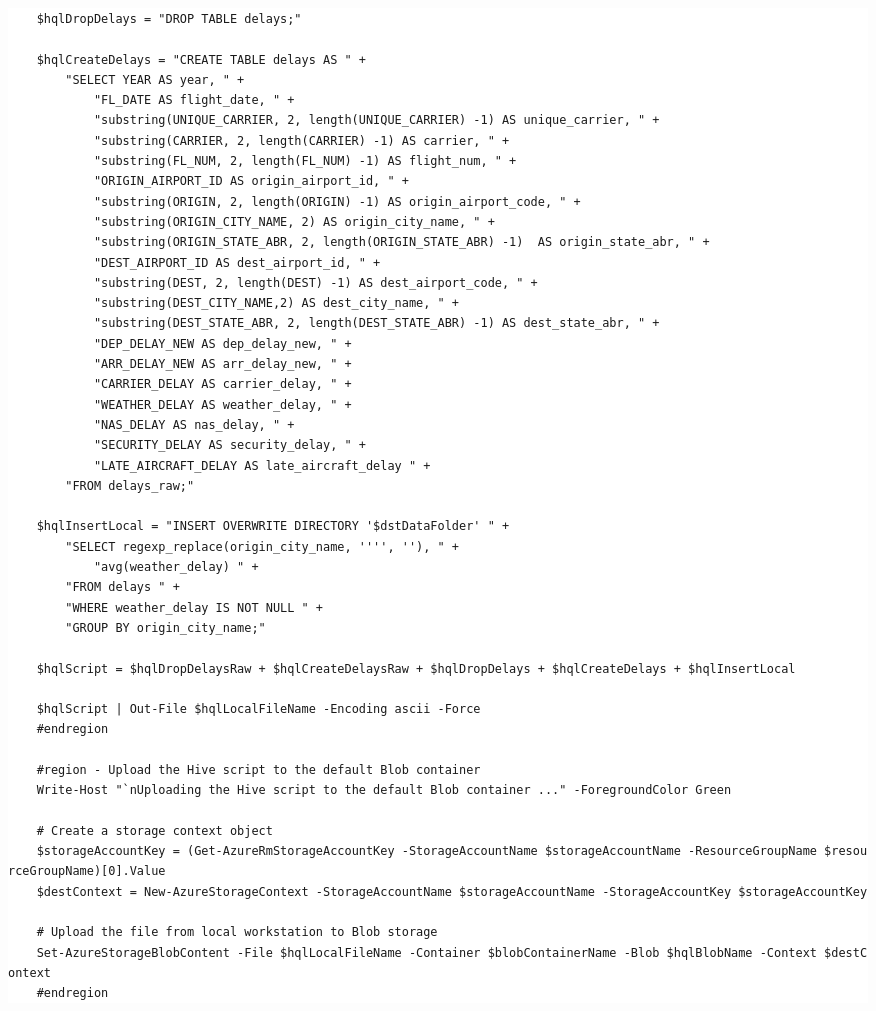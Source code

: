         $hqlDropDelays = "DROP TABLE delays;"
        
        $hqlCreateDelays = "CREATE TABLE delays AS " +
            "SELECT YEAR AS year, " +
                "FL_DATE AS flight_date, " +
                "substring(UNIQUE_CARRIER, 2, length(UNIQUE_CARRIER) -1) AS unique_carrier, " +
                "substring(CARRIER, 2, length(CARRIER) -1) AS carrier, " +
                "substring(FL_NUM, 2, length(FL_NUM) -1) AS flight_num, " +
                "ORIGIN_AIRPORT_ID AS origin_airport_id, " +
                "substring(ORIGIN, 2, length(ORIGIN) -1) AS origin_airport_code, " +
                "substring(ORIGIN_CITY_NAME, 2) AS origin_city_name, " +
                "substring(ORIGIN_STATE_ABR, 2, length(ORIGIN_STATE_ABR) -1)  AS origin_state_abr, " +
                "DEST_AIRPORT_ID AS dest_airport_id, " +
                "substring(DEST, 2, length(DEST) -1) AS dest_airport_code, " +
                "substring(DEST_CITY_NAME,2) AS dest_city_name, " +
                "substring(DEST_STATE_ABR, 2, length(DEST_STATE_ABR) -1) AS dest_state_abr, " +
                "DEP_DELAY_NEW AS dep_delay_new, " +
                "ARR_DELAY_NEW AS arr_delay_new, " +
                "CARRIER_DELAY AS carrier_delay, " +
                "WEATHER_DELAY AS weather_delay, " +
                "NAS_DELAY AS nas_delay, " +
                "SECURITY_DELAY AS security_delay, " +
                "LATE_AIRCRAFT_DELAY AS late_aircraft_delay " +
            "FROM delays_raw;"
        
        $hqlInsertLocal = "INSERT OVERWRITE DIRECTORY '$dstDataFolder' " +
            "SELECT regexp_replace(origin_city_name, '''', ''), " +
                "avg(weather_delay) " +
            "FROM delays " +
            "WHERE weather_delay IS NOT NULL " +
            "GROUP BY origin_city_name;"
        
        $hqlScript = $hqlDropDelaysRaw + $hqlCreateDelaysRaw + $hqlDropDelays + $hqlCreateDelays + $hqlInsertLocal
        
        $hqlScript | Out-File $hqlLocalFileName -Encoding ascii -Force
        #endregion
        
        #region - Upload the Hive script to the default Blob container
        Write-Host "`nUploading the Hive script to the default Blob container ..." -ForegroundColor Green
        
        # Create a storage context object
        $storageAccountKey = (Get-AzureRmStorageAccountKey -StorageAccountName $storageAccountName -ResourceGroupName $resourceGroupName)[0].Value
        $destContext = New-AzureStorageContext -StorageAccountName $storageAccountName -StorageAccountKey $storageAccountKey
        
        # Upload the file from local workstation to Blob storage
        Set-AzureStorageBlobContent -File $hqlLocalFileName -Container $blobContainerName -Blob $hqlBlobName -Context $destContext
        #endregion
        

[azure-purchase-options]: http://azure.microsoft.com/pricing/purchase-options/
[azure-member-offers]: http://azure.microsoft.com/pricing/member-offers/
[azure-free-trial]: http://azure.microsoft.com/pricing/free-trial/
[rita-website]: http://www.transtats.bts.gov/DL_SelectFields.asp?Table_ID=236&DB_Short_Name=On-Time
[powershell-install-configure]: powershell-install-configure.md
[hdinsight-use-oozie]: hdinsight-use-oozie.md
[hdinsight-use-hive]: hdinsight-use-hive.md
[hdinsight-provision]: hdinsight-provision-clusters.md
[hdinsight-storage]: hdinsight-hadoop-use-blob-storage.md
[hdinsight-upload-data]: hdinsight-upload-data.md
[hdinsight-get-started]: hdinsight-hadoop-linux-tutorial-get-started.md
[hdinsight-use-sqoop]: hdinsight-use-sqoop.md
[hdinsight-use-pig]: hdinsight-use-pig.md
[hdinsight-develop-mapreduce]: hdinsight-develop-deploy-java-mapreduce-linux.md
[hadoop-hiveql]: https://cwiki.apache.org/confluence/display/Hive/LanguageManual+DDL
[hadoop-shell-commands]: http://hadoop.apache.org/docs/r0.18.3/hdfs_shell.html
[technetwiki-hive-error]: http://social.technet.microsoft.com/wiki/contents/articles/23047.hdinsight-hive-error-unable-to-rename.aspx
[image-hdi-flightdelays-avgdelays-dataset]: ./media/hdinsight-analyze-flight-delay-data/HDI.FlightDelays.AvgDelays.DataSet.png
[img-hdi-flightdelays-run-hive-job-output]: ./media/hdinsight-analyze-flight-delay-data/HDI.FlightDelays.RunHiveJob.Output.png
[img-hdi-flightdelays-flow]: ./media/hdinsight-analyze-flight-delay-data/HDI.FlightDelays.Flow.png